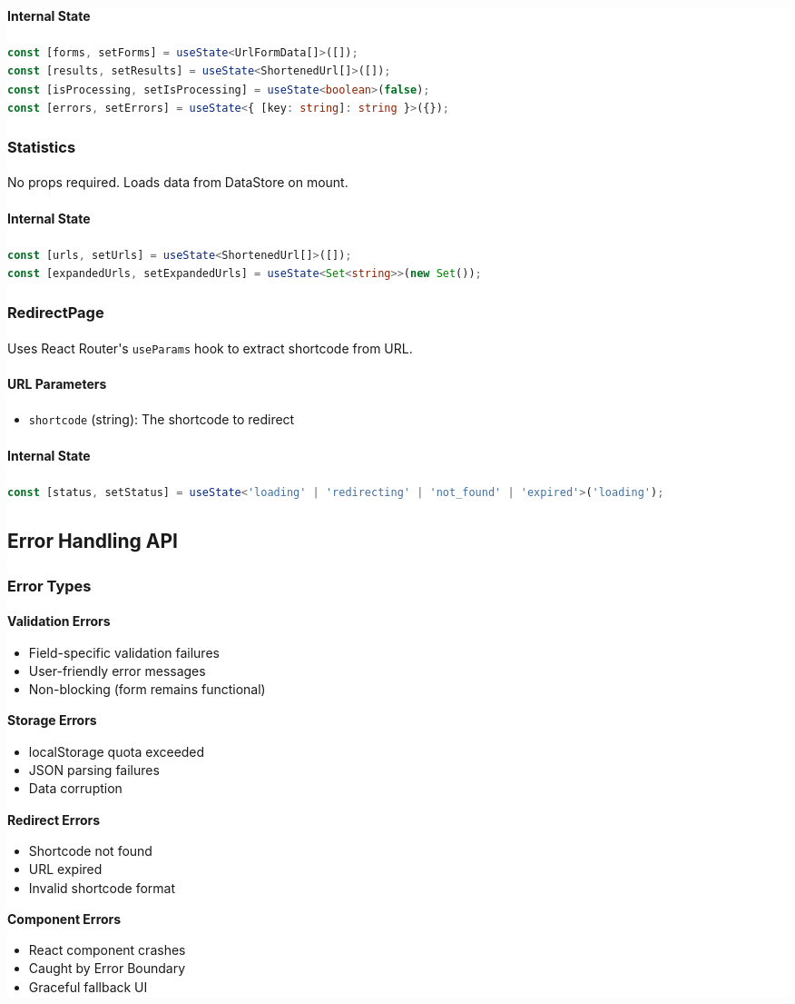 #### Internal State
```typescript
const [forms, setForms] = useState<UrlFormData[]>([]);
const [results, setResults] = useState<ShortenedUrl[]>([]);
const [isProcessing, setIsProcessing] = useState<boolean>(false);
const [errors, setErrors] = useState<{ [key: string]: string }>({});
```

### Statistics

No props required. Loads data from DataStore on mount.

#### Internal State
```typescript
const [urls, setUrls] = useState<ShortenedUrl[]>([]);
const [expandedUrls, setExpandedUrls] = useState<Set<string>>(new Set());
```

### RedirectPage

Uses React Router's `useParams` hook to extract shortcode from URL.

#### URL Parameters
- `shortcode` (string): The shortcode to redirect

#### Internal State
```typescript
const [status, setStatus] = useState<'loading' | 'redirecting' | 'not_found' | 'expired'>('loading');
```

## Error Handling API

### Error Types

**Validation Errors**
- Field-specific validation failures
- User-friendly error messages
- Non-blocking (form remains functional)

**Storage Errors**
- localStorage quota exceeded
- JSON parsing failures
- Data corruption

**Redirect Errors**
- Shortcode not found
- URL expired
- Invalid shortcode format

**Component Errors**
- React component crashes
- Caught by Error Boundary
- Graceful fallback UI
